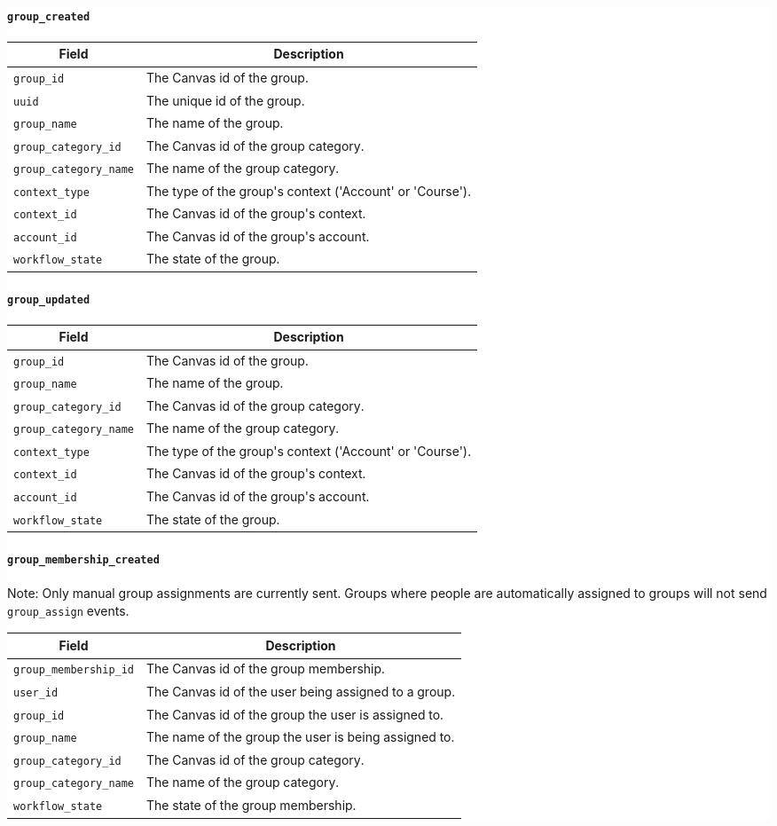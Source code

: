 
#### `group_created`

| Field | Description |
| ----- | ----------- |
| `group_id` | The Canvas id of the group. |
| `uuid` | The unique id of the group. |
| `group_name` | The name of the group. |
| `group_category_id` | The Canvas id of the group category. |
| `group_category_name` | The name of the group category. |
| `context_type` | The type of the group's context ('Account' or 'Course'). |
| `context_id` | The Canvas id of the group's context. |
| `account_id` | The Canvas id of the group's account. |
| `workflow_state` | The state of the group. |


#### `group_updated`

| Field | Description |
| ----- | ----------- |
| `group_id` | The Canvas id of the group. |
| `group_name` | The name of the group. |
| `group_category_id` | The Canvas id of the group category. |
| `group_category_name` | The name of the group category. |
| `context_type` | The type of the group's context ('Account' or 'Course'). |
| `context_id` | The Canvas id of the group's context. |
| `account_id` | The Canvas id of the group's account. |
| `workflow_state` | The state of the group. |


#### `group_membership_created`

Note: Only manual group assignments are currently sent. Groups where
people are automatically assigned to groups will not send `group_assign`
events.

| Field | Description |
| ----- | ----------- |
| `group_membership_id` | The Canvas id of the group membership. |
| `user_id` | The Canvas id of the user being assigned to a group. |
| `group_id` | The Canvas id of the group the user is assigned to. |
| `group_name` | The name of the group the user is being assigned to. |
| `group_category_id` | The Canvas id of the group category. |
| `group_category_name` | The name of the group category. |
| `workflow_state` | The state of the group membership. |
